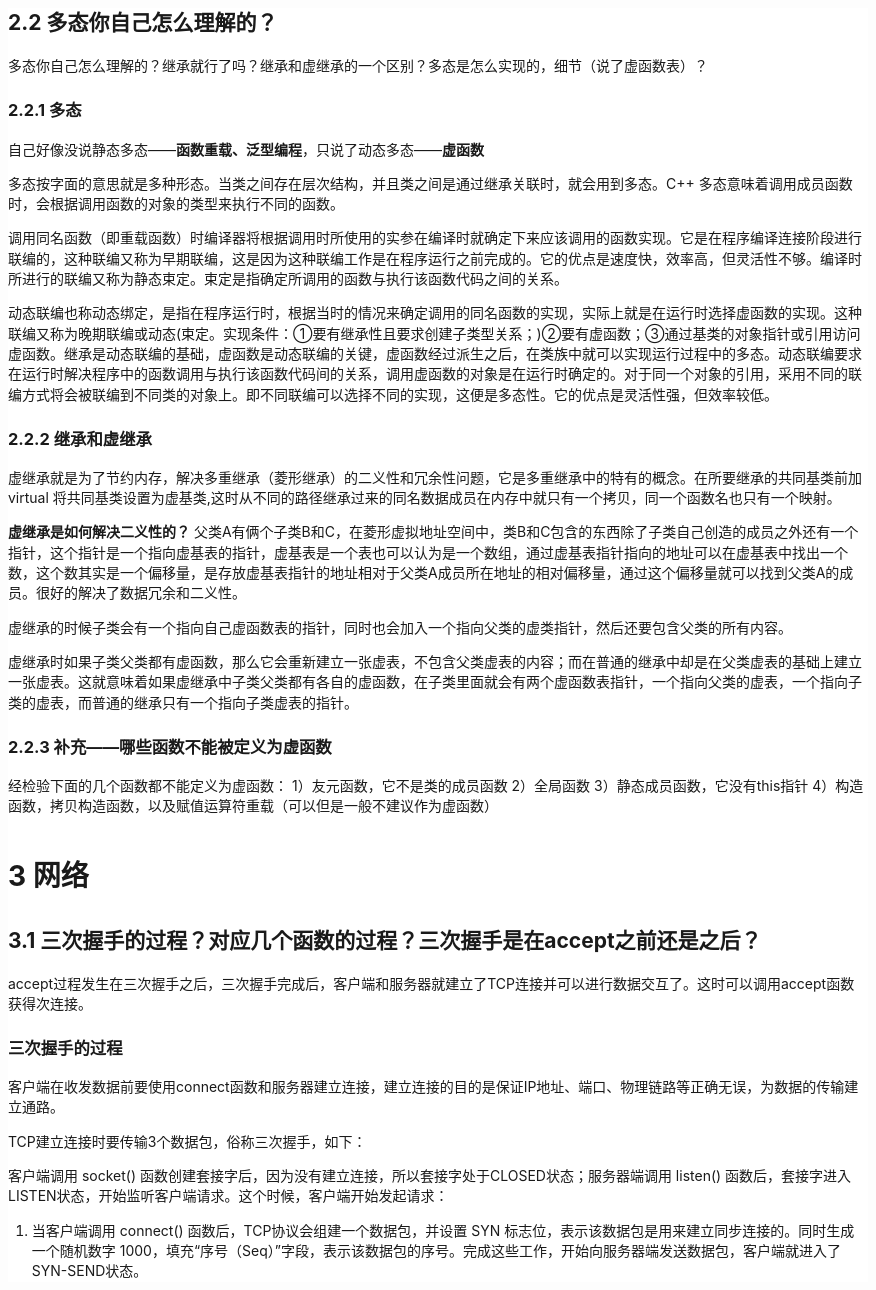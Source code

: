 ## 2.2 多态你自己怎么理解的？
多态你自己怎么理解的？继承就行了吗？继承和虚继承的一个区别？多态是怎么实现的，细节（说了虚函数表）？

### 2.2.1 多态
 自己好像没说静态多态——**函数重载、泛型编程**，只说了动态多态——**虚函数**

多态按字面的意思就是多种形态。当类之间存在层次结构，并且类之间是通过继承关联时，就会用到多态。C++ 多态意味着调用成员函数时，会根据调用函数的对象的类型来执行不同的函数。

调用同名函数（即重载函数）时编译器将根据调用时所使用的实参在编译时就确定下来应该调用的函数实现。它是在程序编译连接阶段进行联编的，这种联编又称为早期联编，这是因为这种联编工作是在程序运行之前完成的。它的优点是速度快，效率高，但灵活性不够。编译时所进行的联编又称为静态束定。束定是指确定所调用的函数与执行该函数代码之间的关系。

动态联编也称动态绑定，是指在程序运行时，根据当时的情况来确定调用的同名函数的实现，实际上就是在运行时选择虚函数的实现。这种联编又称为晚期联编或动态(束定。实现条件：①要有继承性且要求创建子类型关系；)②要有虚函数；③通过基类的对象指针或引用访问虚函数。继承是动态联编的基础，虚函数是动态联编的关键，虚函数经过派生之后，在类族中就可以实现运行过程中的多态。动态联编要求在运行时解决程序中的函数调用与执行该函数代码间的关系，调用虚函数的对象是在运行时确定的。对于同一个对象的引用，采用不同的联编方式将会被联编到不同类的对象上。即不同联编可以选择不同的实现，这便是多态性。它的优点是灵活性强，但效率较低。 

### 2.2.2 继承和虚继承


 虚继承就是为了节约内存，解决多重继承（菱形继承）的二义性和冗余性问题，它是多重继承中的特有的概念。在所要继承的共同基类前加 virtual 将共同基类设置为虚基类,这时从不同的路径继承过来的同名数据成员在内存中就只有一个拷贝，同一个函数名也只有一个映射。

 **虚继承是如何解决二义性的？**
 父类A有俩个子类B和C，在菱形虚拟地址空间中，类B和C包含的东西除了子类自己创造的成员之外还有一个指针，这个指针是一个指向虚基表的指针，虚基表是一个表也可以认为是一个数组，通过虚基表指针指向的地址可以在虚基表中找出一个数，这个数其实是一个偏移量，是存放虚基表指针的地址相对于父类A成员所在地址的相对偏移量，通过这个偏移量就可以找到父类A的成员。很好的解决了数据冗余和二义性。

 虚继承的时候子类会有一个指向自己虚函数表的指针，同时也会加入一个指向父类的虚类指针，然后还要包含父类的所有内容。

 虚继承时如果子类父类都有虚函数，那么它会重新建立一张虚表，不包含父类虚表的内容；而在普通的继承中却是在父类虚表的基础上建立一张虚表。这就意味着如果虚继承中子类父类都有各自的虚函数，在子类里面就会有两个虚函数表指针，一个指向父类的虚表，一个指向子类的虚表，而普通的继承只有一个指向子类虚表的指针。

### 2.2.3 补充——哪些函数不能被定义为虚函数

 经检验下面的几个函数都不能定义为虚函数： 
 1）友元函数，它不是类的成员函数 
 2）全局函数 
 3）静态成员函数，它没有this指针 
 4）构造函数，拷贝构造函数，以及赋值运算符重载（可以但是一般不建议作为虚函数）

# 3 网络

## 3.1 三次握手的过程？对应几个函数的过程？三次握手是在accept之前还是之后？
accept过程发生在三次握手之后，三次握手完成后，客户端和服务器就建立了TCP连接并可以进行数据交互了。这时可以调用accept函数获得次连接。

### 三次握手的过程
 客户端在收发数据前要使用connect函数和服务器建立连接，建立连接的目的是保证IP地址、端口、物理链路等正确无误，为数据的传输建立通路。

 TCP建立连接时要传输3个数据包，俗称三次握手，如下：

 客户端调用 socket() 函数创建套接字后，因为没有建立连接，所以套接字处于CLOSED状态；服务器端调用 listen() 函数后，套接字进入LISTEN状态，开始监听客户端请求。这个时候，客户端开始发起请求：

 1) 当客户端调用 connect() 函数后，TCP协议会组建一个数据包，并设置 SYN 标志位，表示该数据包是用来建立同步连接的。同时生成一个随机数字 1000，填充“序号（Seq）”字段，表示该数据包的序号。完成这些工作，开始向服务器端发送数据包，客户端就进入了SYN-SEND状态。
